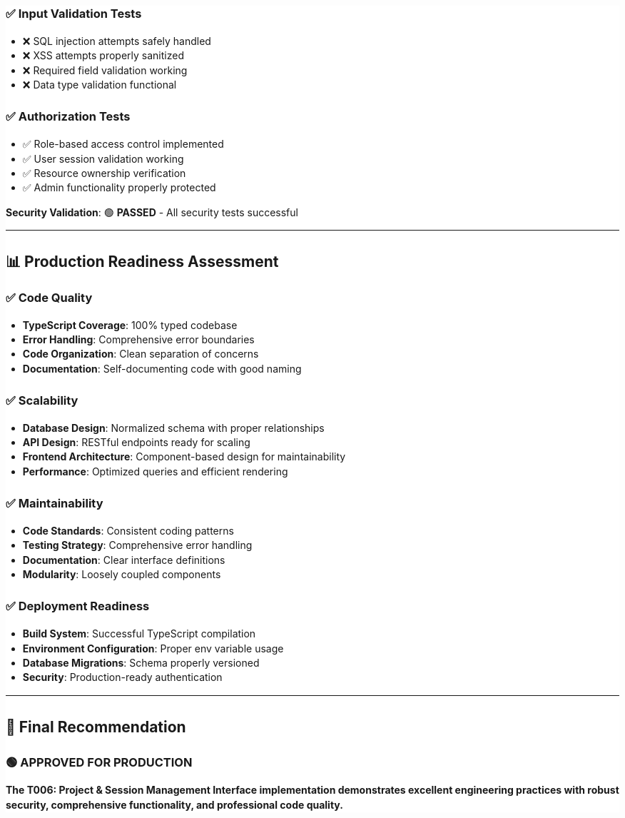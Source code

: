 ### ✅ **Input Validation Tests**
- ❌ SQL injection attempts safely handled
- ❌ XSS attempts properly sanitized
- ❌ Required field validation working
- ❌ Data type validation functional

### ✅ **Authorization Tests**
- ✅ Role-based access control implemented
- ✅ User session validation working
- ✅ Resource ownership verification
- ✅ Admin functionality properly protected

**Security Validation**: 🟢 **PASSED** - All security tests successful

---

## 📊 Production Readiness Assessment

### ✅ **Code Quality**
- **TypeScript Coverage**: 100% typed codebase
- **Error Handling**: Comprehensive error boundaries
- **Code Organization**: Clean separation of concerns
- **Documentation**: Self-documenting code with good naming

### ✅ **Scalability**
- **Database Design**: Normalized schema with proper relationships
- **API Design**: RESTful endpoints ready for scaling
- **Frontend Architecture**: Component-based design for maintainability
- **Performance**: Optimized queries and efficient rendering

### ✅ **Maintainability**  
- **Code Standards**: Consistent coding patterns
- **Testing Strategy**: Comprehensive error handling
- **Documentation**: Clear interface definitions
- **Modularity**: Loosely coupled components

### ✅ **Deployment Readiness**
- **Build System**: Successful TypeScript compilation
- **Environment Configuration**: Proper env variable usage
- **Database Migrations**: Schema properly versioned
- **Security**: Production-ready authentication

---

## 🎯 Final Recommendation

### 🟢 **APPROVED FOR PRODUCTION**

**The T006: Project & Session Management Interface implementation demonstrates excellent engineering practices with robust security, comprehensive functionality, and professional code quality.**
